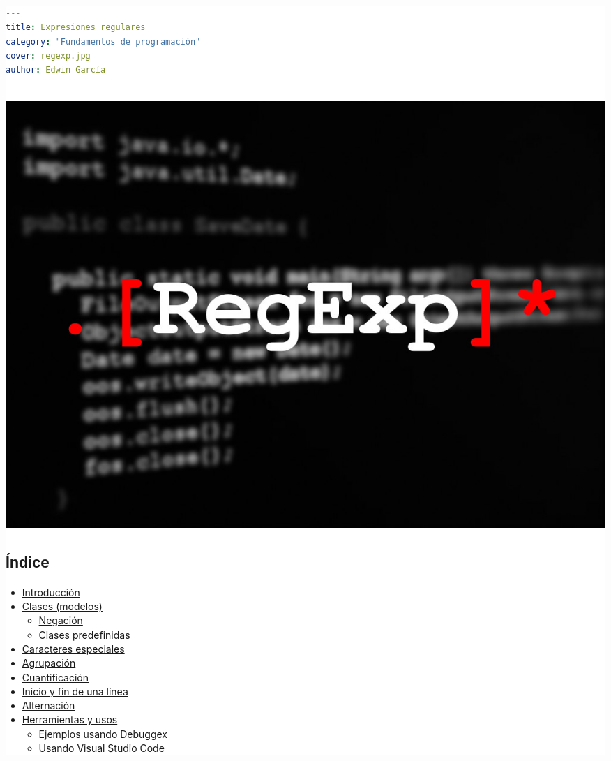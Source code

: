 ```yaml
---
title: Expresiones regulares
category: "Fundamentos de programación"
cover: regexp.jpg
author: Edwin García
---
```


![Regexp](regexp.jpg)

## Índice

- [Introducción](#introduccion)
- [Clases (modelos)](#clases)
  - [Negación](#negacion)
  - [Clases predefinidas](#clases-predefinidas)
- [Caracteres especiales](#caracteres-especiales)
- [Agrupación](#agrupacion)
- [Cuantificación](#cuantificacion)
- [Inicio y fin de una línea](#inicio-y-fin-de-una-linea)
- [Alternación](#alternacion)
- [Herramientas y usos](#herramientas-y-usos)
  - [Ejemplos usando Debuggex](#ejemplos-usando-debuggex)
  - [Usando Visual Studio Code](#usando-visual-studio-code)
